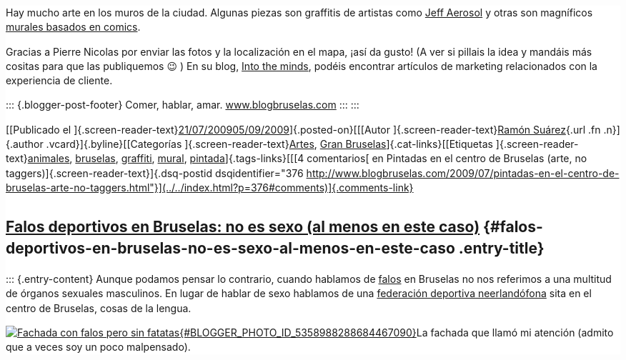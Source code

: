 Hay mucho arte en los muros de la ciudad. Algunas piezas son graffitis
de artistas como [Jeff
Aerosol](http://www.blogbruselas.com/2008/11/copita-e-inauguracin-de-la-exposicin-de.html)
y otras son magníficos [murales basados en
comics](http://www.art-mural.eu/html/site/BDbruxelles/show2/index.html).

Gracias a Pierre Nicolas por enviar las fotos y la localización en el
mapa, ¡así da gusto! (A ver si pillais la idea y mandáis más cositas
para que las publiquemos 😉 ) En su blog, [Into the
minds](http://customersminds.blogspot.com/), podéis encontrar artículos
de marketing relacionados con la experiencia de cliente.

::: {.blogger-post-footer}
Comer, hablar, amar. www.blogbruselas.com
:::
:::

[[Publicado el
]{.screen-reader-text}[21/07/200905/09/2009](../../index.html?p=376)]{.posted-on}[[[Autor
]{.screen-reader-text}[Ramón
Suárez](../../blog/2010/04/30/index.html?author=2){.url .fn .n}]{.author
.vcard}]{.byline}[[Categorías
]{.screen-reader-text}[Artes](../../blog/category/artes/index.html),
[Gran
Bruselas](../../blog/category/gran-bruselas/index.html)]{.cat-links}[[Etiquetas
]{.screen-reader-text}[animales](../../blog/tag/animales/index.html),
[bruselas](../../blog/tag/bruselas/index.html),
[graffiti](../../blog/tag/graffiti/index.html),
[mural](../../blog/tag/mural/index.html),
[pintada](../../blog/tag/pintada/index.html)]{.tags-links}[[[4
comentarios[ en Pintadas en el centro de Bruselas (arte, no
taggers)]{.screen-reader-text}]{.dsq-postid
dsqidentifier="376 http://www.blogbruselas.com/2009/07/pintadas-en-el-centro-de-bruselas-arte-no-taggers.html"}](../../index.html?p=376#comments)]{.comments-link}

[Falos deportivos en Bruselas: no es sexo (al menos en este caso)](../../index.html?p=375) {#falos-deportivos-en-bruselas-no-es-sexo-al-menos-en-este-caso .entry-title}
------------------------------------------------------------------------------------------

::: {.entry-content}
Aunque podamos pensar lo contrario, cuando hablamos de
[falos](http://es.wikipedia.org/wiki/Falo) en Bruselas no nos referimos
a una multitud de órganos sexuales masculinos. En lugar de hablar de
sexo hablamos de una [federación deportiva
neerlandófona](http://www.falos.be/) sita en el centro de Bruselas,
cosas de la lengua.

[![Fachada con falos pero sin
fatatas](http://1.bp.blogspot.com/_m9ESRqvSnjc/Sl7zdJaEI5I/AAAAAAAACqc/Ymt2QCbVwH4/s320/Fachada+Falos+deportivos+bruselas.jpg){#BLOGGER_PHOTO_ID_5358988288684467090}](http://1.bp.blogspot.com/_m9ESRqvSnjc/Sl7zdJaEI5I/AAAAAAAACqc/Ymt2QCbVwH4/s1600-h/Fachada+Falos+deportivos+bruselas.jpg)La
fachada que llamó mi atención (admito que a veces soy un poco
malpensado).
